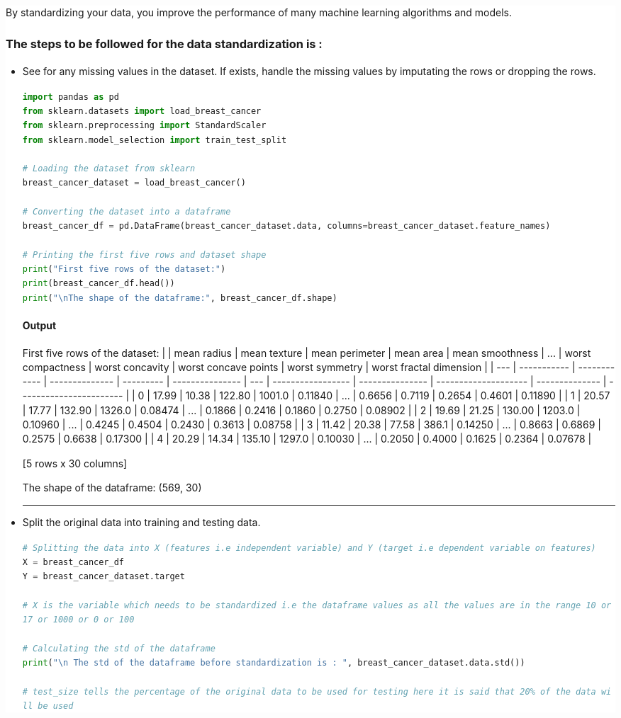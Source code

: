 By standardizing your data, you improve the performance of many machine learning algorithms and models.

### The steps to be followed for the data standardization is :

- See for any missing values in the dataset. If exists, handle the missing values by imputating the rows or dropping the rows.

  ```python
  import pandas as pd
  from sklearn.datasets import load_breast_cancer
  from sklearn.preprocessing import StandardScaler
  from sklearn.model_selection import train_test_split

  # Loading the dataset from sklearn
  breast_cancer_dataset = load_breast_cancer()

  # Converting the dataset into a dataframe
  breast_cancer_df = pd.DataFrame(breast_cancer_dataset.data, columns=breast_cancer_dataset.feature_names)

  # Printing the first five rows and dataset shape
  print("First five rows of the dataset:")
  print(breast_cancer_df.head())
  print("\nThe shape of the dataframe:", breast_cancer_df.shape)
  ```

  #### Output

  First five rows of the dataset:
  | | mean radius | mean texture | mean perimeter | mean area | mean smoothness | ... | worst compactness | worst concavity | worst concave points | worst symmetry | worst fractal dimension |
  | --- | ----------- | ------------ | -------------- | --------- | --------------- | --- | ----------------- | --------------- | -------------------- | -------------- | ----------------------- |
  | 0 | 17.99 | 10.38 | 122.80 | 1001.0 | 0.11840 | ... | 0.6656 | 0.7119 | 0.2654 | 0.4601 | 0.11890 |
  | 1 | 20.57 | 17.77 | 132.90 | 1326.0 | 0.08474 | ... | 0.1866 | 0.2416 | 0.1860 | 0.2750 | 0.08902 |
  | 2 | 19.69 | 21.25 | 130.00 | 1203.0 | 0.10960 | ... | 0.4245 | 0.4504 | 0.2430 | 0.3613 | 0.08758 |
  | 3 | 11.42 | 20.38 | 77.58 | 386.1 | 0.14250 | ... | 0.8663 | 0.6869 | 0.2575 | 0.6638 | 0.17300 |
  | 4 | 20.29 | 14.34 | 135.10 | 1297.0 | 0.10030 | ... | 0.2050 | 0.4000 | 0.1625 | 0.2364 | 0.07678 |

  [5 rows x 30 columns]

  The shape of the dataframe: (569, 30)

    <hr>

- Split the original data into training and testing data.

  ```python
  # Splitting the data into X (features i.e independent variable) and Y (target i.e dependent variable on features)
  X = breast_cancer_df
  Y = breast_cancer_dataset.target

  # X is the variable which needs to be standardized i.e the dataframe values as all the values are in the range 10 or 17 or 1000 or 0 or 100

  # Calculating the std of the dataframe
  print("\n The std of the dataframe before standardization is : ", breast_cancer_dataset.data.std())

  # test_size tells the percentage of the original data to be used for testing here it is said that 20% of the data will be used

  ```